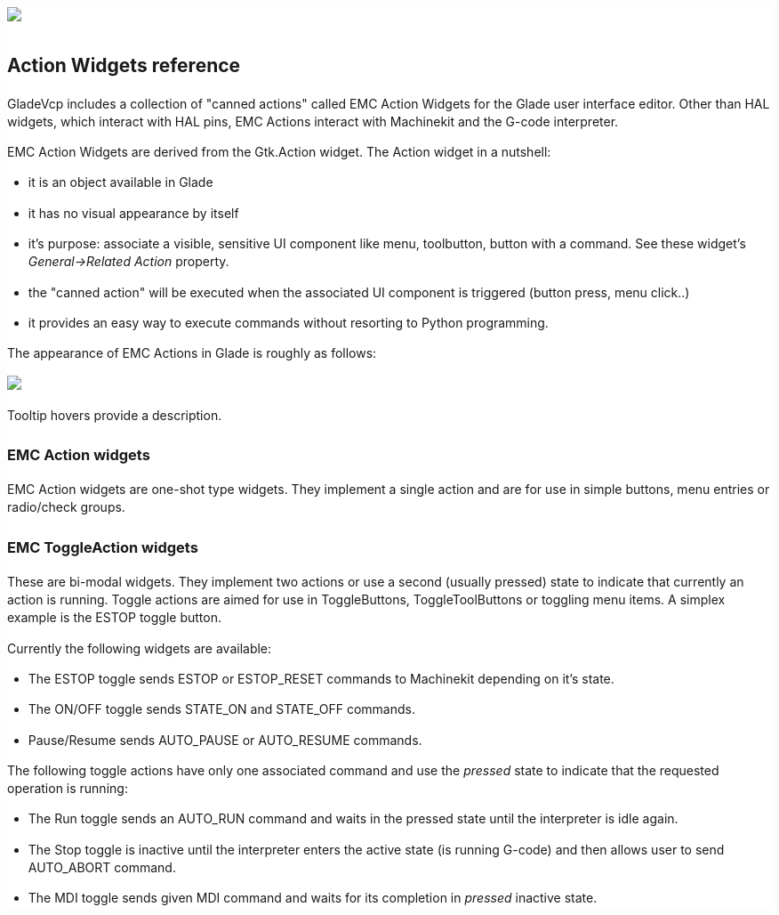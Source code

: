 <span class="image"> ![](images/small-screenshot.png) </span>

Action Widgets reference
------------------------

GladeVcp includes a collection of "canned actions" called EMC Action Widgets for the Glade user interface editor. Other than HAL widgets, which interact with HAL pins, EMC Actions interact with Machinekit and the G-code interpreter.

EMC Action Widgets are derived from the Gtk.Action widget. The Action widget in a nutshell:

-   it is an object available in Glade

-   it has no visual appearance by itself

-   it’s purpose: associate a visible, sensitive UI component like menu, toolbutton, button with a command. See these widget’s *General→Related Action* property.

-   the "canned action" will be executed when the associated UI component is triggered (button press, menu click..)

-   it provides an easy way to execute commands without resorting to Python programming.

The appearance of EMC Actions in Glade is roughly as follows:

![](images/emc-actions.png)

Tooltip hovers provide a description.

### EMC Action widgets

EMC Action widgets are one-shot type widgets. They implement a single action and are for use in simple buttons, menu entries or radio/check groups.

### EMC ToggleAction widgets

These are bi-modal widgets. They implement two actions or use a second (usually pressed) state to indicate that currently an action is running. Toggle actions are aimed for use in ToggleButtons, ToggleToolButtons or toggling menu items. A simplex example is the ESTOP toggle button.

Currently the following widgets are available:

-   The ESTOP toggle sends ESTOP or ESTOP\_RESET commands to Machinekit depending on it’s state.

-   The ON/OFF toggle sends STATE\_ON and STATE\_OFF commands.

-   Pause/Resume sends AUTO\_PAUSE or AUTO\_RESUME commands.

The following toggle actions have only one associated command and use the *pressed* state to indicate that the requested operation is running:

-   The Run toggle sends an AUTO\_RUN command and waits in the pressed state until the interpreter is idle again.

-   The Stop toggle is inactive until the interpreter enters the active state (is running G-code) and then allows user to send AUTO\_ABORT command.

-   The MDI toggle sends given MDI command and waits for its completion in *pressed* inactive state.
